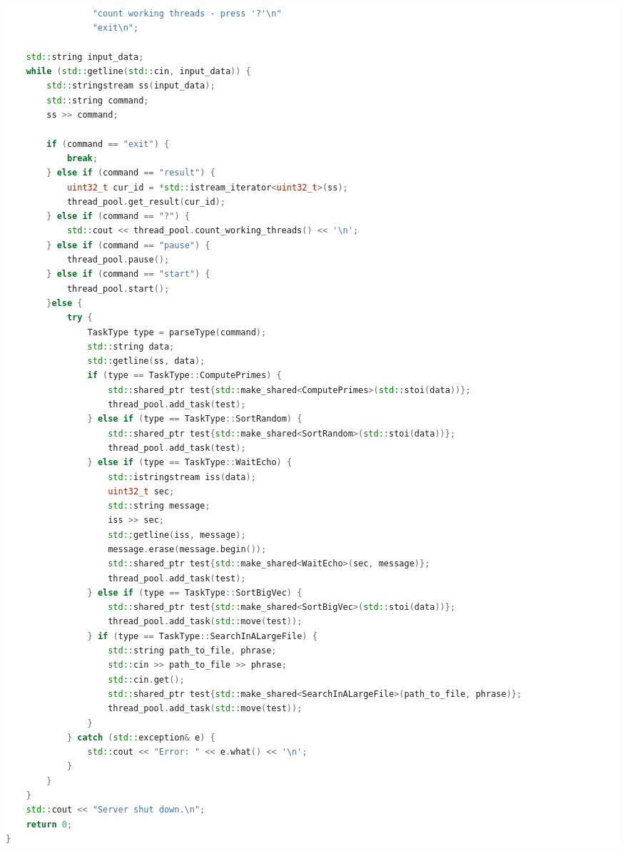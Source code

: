 ```c++
				 "count working threads - press '?'\n"
                 "exit\n";
	
	std::string input_data;
	while (std::getline(std::cin, input_data)) {
		std::stringstream ss(input_data);
		std::string command;
		ss >> command;

		if (command == "exit") {
			break;
		} else if (command == "result") {
			uint32_t cur_id = *std::istream_iterator<uint32_t>(ss);
			thread_pool.get_result(cur_id);
		} else if (command == "?") {
			std::cout << thread_pool.count_working_threads() << '\n';
		} else if (command == "pause") {
			thread_pool.pause();
		} else if (command == "start") {
			thread_pool.start();
		}else {
			try {
				TaskType type = parseType(command);
				std::string data;
				std::getline(ss, data);
				if (type == TaskType::ComputePrimes) {
					std::shared_ptr test{std::make_shared<ComputePrimes>(std::stoi(data))};
					thread_pool.add_task(test);
				} else if (type == TaskType::SortRandom) {
					std::shared_ptr test{std::make_shared<SortRandom>(std::stoi(data))};
					thread_pool.add_task(test);
				} else if (type == TaskType::WaitEcho) {
					std::istringstream iss(data);
					uint32_t sec; 
					std::string message;
					iss >> sec;
					std::getline(iss, message);
					message.erase(message.begin());
					std::shared_ptr test{std::make_shared<WaitEcho>(sec, message)};
					thread_pool.add_task(test);
				} else if (type == TaskType::SortBigVec) {
					std::shared_ptr test{std::make_shared<SortBigVec>(std::stoi(data))};
					thread_pool.add_task(std::move(test));
				} if (type == TaskType::SearchInALargeFile) {
					std::string path_to_file, phrase;
					std::cin >> path_to_file >> phrase;
					std::cin.get();
					std::shared_ptr test{std::make_shared<SearchInALargeFile>(path_to_file, phrase)};
					thread_pool.add_task(std::move(test));
				}
		    } catch (std::exception& e) {
				std::cout << "Error: " << e.what() << '\n';
			}
		}
	}
	std::cout << "Server shut down.\n";
    return 0;
}
```
